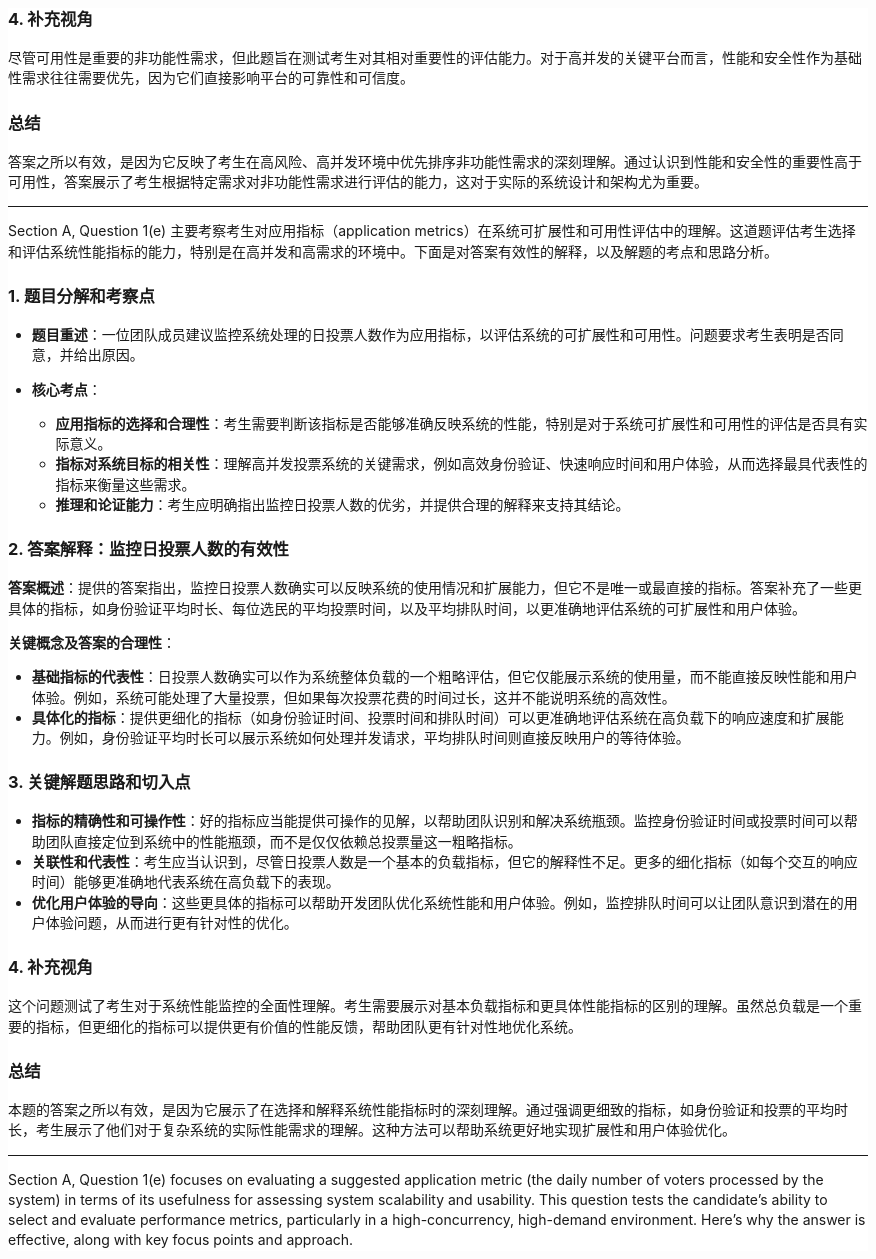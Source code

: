### 4. **补充视角**

   尽管可用性是重要的非功能性需求，但此题旨在测试考生对其相对重要性的评估能力。对于高并发的关键平台而言，性能和安全性作为基础性需求往往需要优先，因为它们直接影响平台的可靠性和可信度。

### 总结

答案之所以有效，是因为它反映了考生在高风险、高并发环境中优先排序非功能性需求的深刻理解。通过认识到性能和安全性的重要性高于可用性，答案展示了考生根据特定需求对非功能性需求进行评估的能力，这对于实际的系统设计和架构尤为重要。

---

Section A, Question 1(e) 主要考察考生对应用指标（application metrics）在系统可扩展性和可用性评估中的理解。这道题评估考生选择和评估系统性能指标的能力，特别是在高并发和高需求的环境中。下面是对答案有效性的解释，以及解题的考点和思路分析。

### 1. **题目分解和考察点**

   - **题目重述**：一位团队成员建议监控系统处理的日投票人数作为应用指标，以评估系统的可扩展性和可用性。问题要求考生表明是否同意，并给出原因。
   
   - **核心考点**：
      - **应用指标的选择和合理性**：考生需要判断该指标是否能够准确反映系统的性能，特别是对于系统可扩展性和可用性的评估是否具有实际意义。
      - **指标对系统目标的相关性**：理解高并发投票系统的关键需求，例如高效身份验证、快速响应时间和用户体验，从而选择最具代表性的指标来衡量这些需求。
      - **推理和论证能力**：考生应明确指出监控日投票人数的优劣，并提供合理的解释来支持其结论。

### 2. **答案解释：监控日投票人数的有效性**

   **答案概述**：提供的答案指出，监控日投票人数确实可以反映系统的使用情况和扩展能力，但它不是唯一或最直接的指标。答案补充了一些更具体的指标，如身份验证平均时长、每位选民的平均投票时间，以及平均排队时间，以更准确地评估系统的可扩展性和用户体验。

   **关键概念及答案的合理性**：
   - **基础指标的代表性**：日投票人数确实可以作为系统整体负载的一个粗略评估，但它仅能展示系统的使用量，而不能直接反映性能和用户体验。例如，系统可能处理了大量投票，但如果每次投票花费的时间过长，这并不能说明系统的高效性。
   - **具体化的指标**：提供更细化的指标（如身份验证时间、投票时间和排队时间）可以更准确地评估系统在高负载下的响应速度和扩展能力。例如，身份验证平均时长可以展示系统如何处理并发请求，平均排队时间则直接反映用户的等待体验。

### 3. **关键解题思路和切入点**

   - **指标的精确性和可操作性**：好的指标应当能提供可操作的见解，以帮助团队识别和解决系统瓶颈。监控身份验证时间或投票时间可以帮助团队直接定位到系统中的性能瓶颈，而不是仅仅依赖总投票量这一粗略指标。
   - **关联性和代表性**：考生应当认识到，尽管日投票人数是一个基本的负载指标，但它的解释性不足。更多的细化指标（如每个交互的响应时间）能够更准确地代表系统在高负载下的表现。
   - **优化用户体验的导向**：这些更具体的指标可以帮助开发团队优化系统性能和用户体验。例如，监控排队时间可以让团队意识到潜在的用户体验问题，从而进行更有针对性的优化。

### 4. **补充视角**

   这个问题测试了考生对于系统性能监控的全面性理解。考生需要展示对基本负载指标和更具体性能指标的区别的理解。虽然总负载是一个重要的指标，但更细化的指标可以提供更有价值的性能反馈，帮助团队更有针对性地优化系统。

### 总结

本题的答案之所以有效，是因为它展示了在选择和解释系统性能指标时的深刻理解。通过强调更细致的指标，如身份验证和投票的平均时长，考生展示了他们对于复杂系统的实际性能需求的理解。这种方法可以帮助系统更好地实现扩展性和用户体验优化。

---

Section A, Question 1(e) focuses on evaluating a suggested application metric (the daily number of voters processed by the system) in terms of its usefulness for assessing system scalability and usability. This question tests the candidate’s ability to select and evaluate performance metrics, particularly in a high-concurrency, high-demand environment. Here’s why the answer is effective, along with key focus points and approach.

